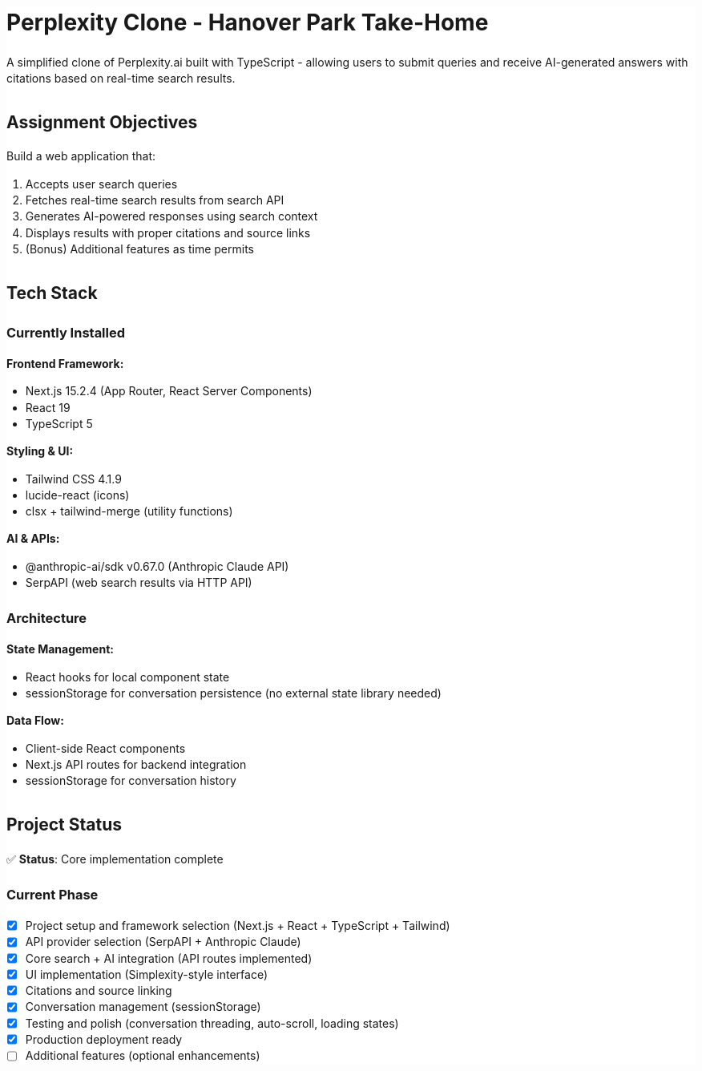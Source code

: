 # Perplexity Clone - Hanover Park Take-Home

A simplified clone of Perplexity.ai built with TypeScript - allowing users to submit queries and receive AI-generated answers with citations based on real-time search results.

## Assignment Objectives

Build a web application that:
1. Accepts user search queries
2. Fetches real-time search results from search API
3. Generates AI-powered responses using search context
4. Displays results with proper citations and source links
5. (Bonus) Additional features as time permits

## Tech Stack

### Currently Installed
**Frontend Framework:**
- Next.js 15.2.4 (App Router, React Server Components)
- React 19
- TypeScript 5

**Styling & UI:**
- Tailwind CSS 4.1.9
- lucide-react (icons)
- clsx + tailwind-merge (utility functions)

**AI & APIs:**
- @anthropic-ai/sdk v0.67.0 (Anthropic Claude API)
- SerpAPI (web search results via HTTP API)

### Architecture
**State Management:**
- React hooks for local component state
- sessionStorage for conversation persistence (no external state library needed)

**Data Flow:**
- Client-side React components
- Next.js API routes for backend integration
- sessionStorage for conversation history

## Project Status

✅ **Status**: Core implementation complete

### Current Phase
- [x] Project setup and framework selection (Next.js + React + TypeScript + Tailwind)
- [x] API provider selection (SerpAPI + Anthropic Claude)
- [x] Core search + AI integration (API routes implemented)
- [x] UI implementation (Simplexity-style interface)
- [x] Citations and source linking
- [x] Conversation management (sessionStorage)
- [x] Testing and polish (conversation threading, auto-scroll, loading states)
- [x] Production deployment ready
- [ ] Additional features (optional enhancements)
